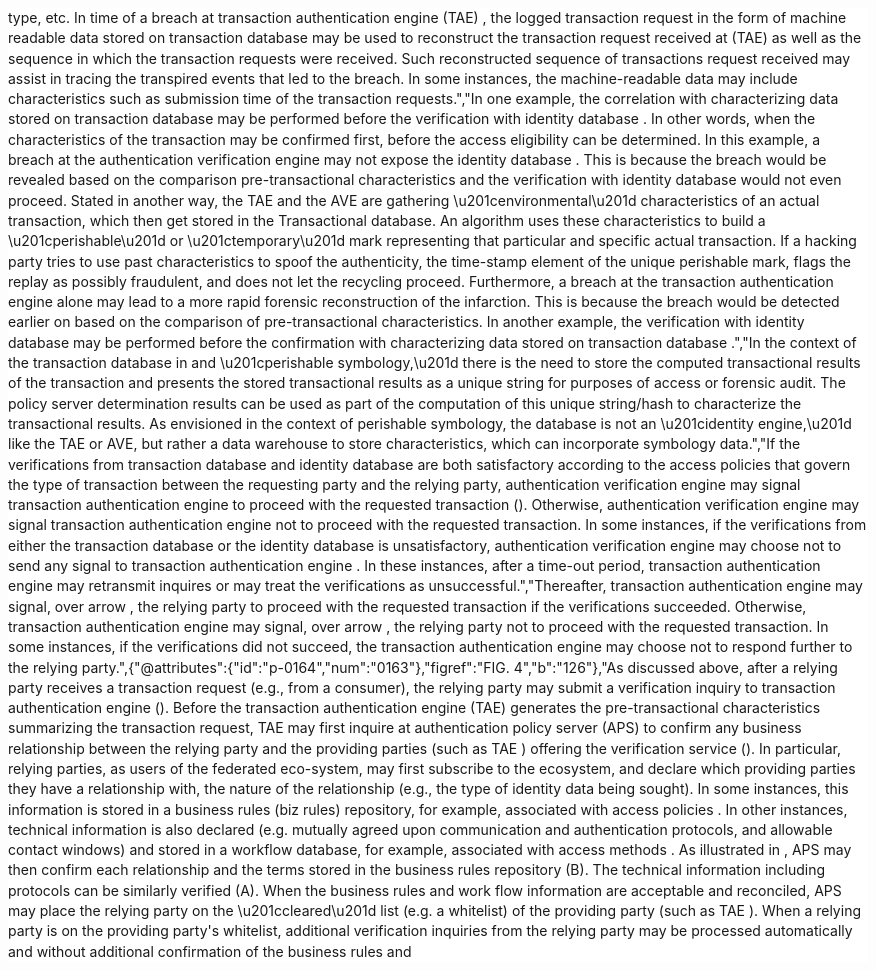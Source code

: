 type, etc. In time of a breach at transaction authentication engine (TAE) , the logged transaction request in the form of machine readable data stored on transaction database  may be used to reconstruct the transaction request received at (TAE)  as well as the sequence in which the transaction requests were received. Such reconstructed sequence of transactions request received may assist in tracing the transpired events that led to the breach. In some instances, the machine-readable data may include characteristics such as submission time of the transaction requests.","In one example, the correlation with characterizing data stored on transaction database  may be performed before the verification with identity database . In other words, when the characteristics of the transaction may be confirmed first, before the access eligibility can be determined. In this example, a breach at the authentication verification engine  may not expose the identity database . This is because the breach would be revealed based on the comparison pre-transactional characteristics and the verification with identity database  would not even proceed. Stated in another way, the TAE and the AVE are gathering \u201cenvironmental\u201d characteristics of an actual transaction, which then get stored in the Transactional database. An algorithm uses these characteristics to build a \u201cperishable\u201d or \u201ctemporary\u201d mark representing that particular and specific actual transaction. If a hacking party tries to use past characteristics to spoof the authenticity, the time-stamp element of the unique perishable mark, flags the replay as possibly fraudulent, and does not let the recycling proceed. Furthermore, a breach at the transaction authentication engine  alone may lead to a more rapid forensic reconstruction of the infarction. This is because the breach would be detected earlier on based on the comparison of pre-transactional characteristics. In another example, the verification with identity database  may be performed before the confirmation with characterizing data stored on transaction database .","In the context of the transaction database in  and \u201cperishable symbology,\u201d there is the need to store the computed transactional results of the transaction and presents the stored transactional results as a unique string for purposes of access or forensic audit. The policy server determination results can be used as part of the computation of this unique string\/hash to characterize the transactional results. As envisioned in the context of perishable symbology, the database is not an \u201cidentity engine,\u201d like the TAE or AVE, but rather a data warehouse to store characteristics, which can incorporate symbology data.","If the verifications from transaction database  and identity database  are both satisfactory according to the access policies that govern the type of transaction between the requesting party and the relying party, authentication verification engine  may signal transaction authentication engine  to proceed with the requested transaction (). Otherwise, authentication verification engine  may signal transaction authentication engine  not to proceed with the requested transaction. In some instances, if the verifications from either the transaction database  or the identity database  is unsatisfactory, authentication verification engine  may choose not to send any signal to transaction authentication engine . In these instances, after a time-out period, transaction authentication engine  may retransmit inquires or may treat the verifications as unsuccessful.","Thereafter, transaction authentication engine  may signal, over arrow , the relying party to proceed with the requested transaction if the verifications succeeded. Otherwise, transaction authentication engine  may signal, over arrow , the relying party not to proceed with the requested transaction. In some instances, if the verifications did not succeed, the transaction authentication engine  may choose not to respond further to the relying party.",{"@attributes":{"id":"p-0164","num":"0163"},"figref":"FIG. 4","b":"126"},"As discussed above, after a relying party receives a transaction request (e.g., from a consumer), the relying party may submit a verification inquiry to transaction authentication engine  (). Before the transaction authentication engine (TAE)  generates the pre-transactional characteristics summarizing the transaction request, TAE  may first inquire at authentication policy server (APS)  to confirm any business relationship between the relying party and the providing parties (such as TAE ) offering the verification service (). In particular, relying parties, as users of the federated eco-system, may first subscribe to the ecosystem, and declare which providing parties they have a relationship with, the nature of the relationship (e.g., the type of identity data being sought). In some instances, this information is stored in a business rules (biz rules) repository, for example, associated with access policies . In other instances, technical information is also declared (e.g. mutually agreed upon communication and authentication protocols, and allowable contact windows) and stored in a workflow database, for example, associated with access methods . As illustrated in , APS  may then confirm each relationship and the terms stored in the business rules repository (B). The technical information including protocols can be similarly verified (A). When the business rules and work flow information are acceptable and reconciled, APS  may place the relying party on the \u201ccleared\u201d list (e.g. a whitelist) of the providing party (such as TAE ). When a relying party is on the providing party's whitelist, additional verification inquiries from the relying party may be processed automatically and without additional confirmation of the business rules and